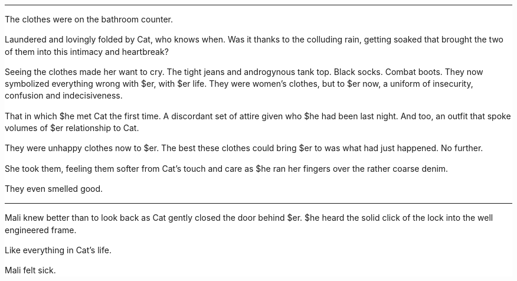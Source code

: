 

* * *




The clothes were on the bathroom counter.&nbsp;





Laundered and lovingly folded by Cat, who knows when. Was it thanks to the colluding rain, getting soaked that brought the two of them into this intimacy and heartbreak?&nbsp;





Seeing the clothes made her want to cry. The tight jeans and androgynous tank top. Black socks. Combat boots. They now symbolized everything wrong with $er, with $er life. They were women’s clothes, but to $er now, a uniform of insecurity, confusion and indecisiveness.&nbsp;





That in which $he met Cat the first time. A discordant set of attire given who $he had been last night. And too, an outfit that spoke volumes of $er relationship to Cat.&nbsp;





They were unhappy clothes now to $er. The best these clothes could bring $er to was what had just happened. No further.





She took them, feeling them softer from Cat’s touch and care as $he ran her fingers over the rather coarse denim.&nbsp;





They even smelled good.





* * *




Mali knew better than to look back as Cat gently closed the door behind $er. $he heard the solid click of the lock into the well engineered frame.&nbsp;





Like everything in Cat’s life.&nbsp;





Mali felt sick.&nbsp;


